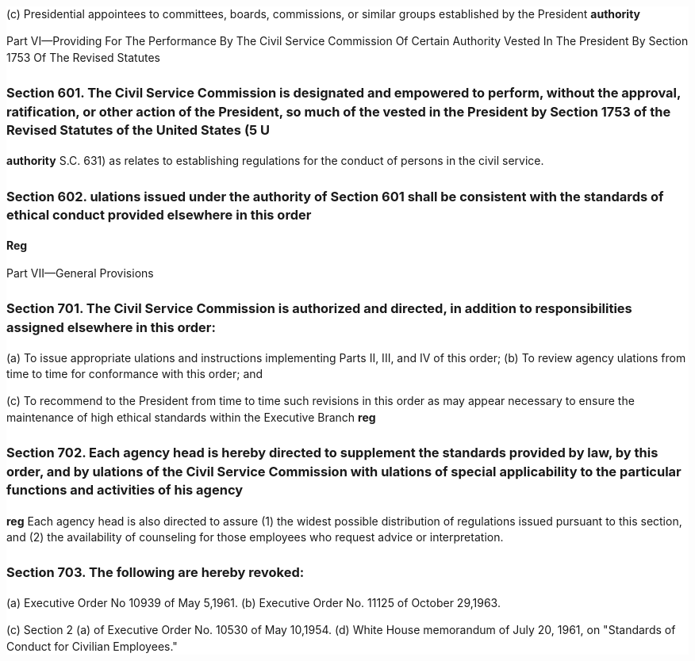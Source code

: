 (c) Presidential appointees to committees, boards, commissions, or similar groups established by the President
**authority**

Part VI—Providing For The Performance By The Civil Service Commission Of Certain Authority Vested In The President By Section 1753 Of The Revised Statutes
### Section 601. The Civil Service Commission is designated and empowered to perform, without the approval, ratification, or other action of the President, so much of the  vested in the President by Section 1753 of the Revised Statutes of the United States (5 U

**authority**
S.C. 631) as relates to establishing regulations for the conduct of persons in the civil service.

### Section 602. ulations issued under the authority of Section 601 shall be consistent with the standards of ethical conduct provided elsewhere in this order

**Reg**

Part VII—General Provisions
### Section 701. The Civil Service Commission is authorized and directed, in addition to responsibilities assigned elsewhere in this order:

(a) To issue appropriate ulations and instructions implementing Parts II, III, and IV of this order;
(b) To review agency ulations from time to time for conformance with this order; and

(c) To recommend to the President from time to time such revisions in this order as may appear necessary to ensure the maintenance of high ethical standards within the Executive Branch
**reg**

### Section 702. Each agency head is hereby directed to supplement the standards provided by law, by this order, and by ulations of the Civil Service Commission with ulations of special applicability to the particular functions and activities of his agency

**reg**
 Each agency head is also directed to assure (1) the widest possible distribution of regulations issued pursuant to this section, and (2) the availability of counseling for those employees who request advice or interpretation.

### Section 703. The following are hereby revoked:

(a) Executive Order No 10939 of May 5,1961.
(b) Executive Order No. 11125 of October 29,1963.

(c) Section 2 (a) of Executive Order No. 10530 of May 10,1954.
(d) White House memorandum of July 20, 1961, on "Standards of Conduct for Civilian Employees."

